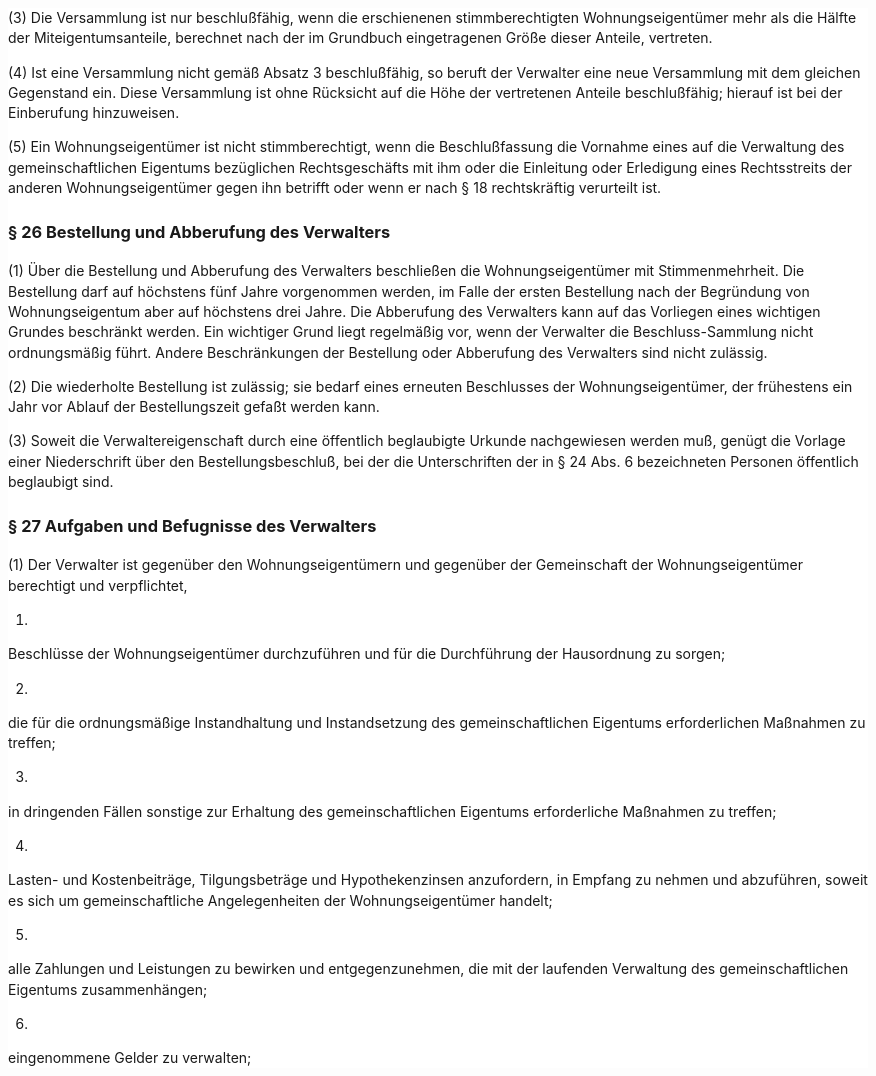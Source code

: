 (3) Die Versammlung ist nur beschlußfähig, wenn die erschienenen stimmberechtigten Wohnungseigentümer mehr als die Hälfte der Miteigentumsanteile, berechnet nach der im Grundbuch eingetragenen Größe dieser Anteile, vertreten.

(4) Ist eine Versammlung nicht gemäß Absatz 3 beschlußfähig, so beruft der Verwalter eine neue Versammlung mit dem gleichen Gegenstand ein. Diese Versammlung ist ohne Rücksicht auf die Höhe der vertretenen Anteile beschlußfähig; hierauf ist bei der Einberufung hinzuweisen.

(5) Ein Wohnungseigentümer ist nicht stimmberechtigt, wenn die Beschlußfassung die Vornahme eines auf die Verwaltung des gemeinschaftlichen Eigentums bezüglichen Rechtsgeschäfts mit ihm oder die Einleitung oder Erledigung eines Rechtsstreits der anderen Wohnungseigentümer gegen ihn betrifft oder wenn er nach § 18 rechtskräftig verurteilt ist.

### § 26 Bestellung und Abberufung des Verwalters

(1) Über die Bestellung und Abberufung des Verwalters beschließen die Wohnungseigentümer mit Stimmenmehrheit. Die Bestellung darf auf höchstens fünf Jahre vorgenommen werden, im Falle der ersten Bestellung nach der Begründung von Wohnungseigentum aber auf höchstens drei Jahre. Die Abberufung des Verwalters kann auf das Vorliegen eines wichtigen Grundes beschränkt werden. Ein wichtiger Grund liegt regelmäßig vor, wenn der Verwalter die Beschluss-Sammlung nicht ordnungsmäßig führt. Andere Beschränkungen der Bestellung oder Abberufung des Verwalters sind nicht zulässig.

(2) Die wiederholte Bestellung ist zulässig; sie bedarf eines erneuten Beschlusses der Wohnungseigentümer, der frühestens ein Jahr vor Ablauf der Bestellungszeit gefaßt werden kann.

(3) Soweit die Verwaltereigenschaft durch eine öffentlich beglaubigte Urkunde nachgewiesen werden muß, genügt die Vorlage einer Niederschrift über den Bestellungsbeschluß, bei der die Unterschriften der in § 24 Abs. 6 bezeichneten Personen öffentlich beglaubigt sind.

### § 27 Aufgaben und Befugnisse des Verwalters

(1) Der Verwalter ist gegenüber den Wohnungseigentümern und gegenüber der Gemeinschaft der Wohnungseigentümer berechtigt und verpflichtet,

1.  
Beschlüsse der Wohnungseigentümer durchzuführen und für die Durchführung der Hausordnung zu sorgen;

2.  
die für die ordnungsmäßige Instandhaltung und Instandsetzung des gemeinschaftlichen Eigentums erforderlichen Maßnahmen zu treffen;

3.  
in dringenden Fällen sonstige zur Erhaltung des gemeinschaftlichen Eigentums erforderliche Maßnahmen zu treffen;

4.  
Lasten- und Kostenbeiträge, Tilgungsbeträge und Hypothekenzinsen anzufordern, in Empfang zu nehmen und abzuführen, soweit es sich um gemeinschaftliche Angelegenheiten der Wohnungseigentümer handelt;

5.  
alle Zahlungen und Leistungen zu bewirken und entgegenzunehmen, die mit der laufenden Verwaltung des gemeinschaftlichen Eigentums zusammenhängen;

6.  
eingenommene Gelder zu verwalten;

